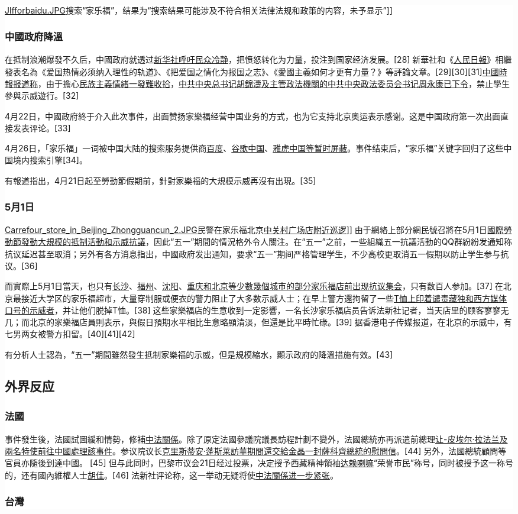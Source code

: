[Jlfforbaidu.JPG](https://zh.wikipedia.org/wiki/File:Jlfforbaidu.JPG "fig:Jlfforbaidu.JPG")搜索“家乐福”，结果为“搜索结果可能涉及不符合相关法律法规和政策的内容，未予显示”\]\]

### 中國政府降溫

在抵制浪潮爆發不久后，中國政府就透过[新华社呼吁民众冷静](../Page/新华社.md "wikilink")，把愤怒转化为力量，投注到国家经济发展。\[28\]
新華社和《[人民日報](https://zh.wikipedia.org/wiki/人民日報 "wikilink")》相繼發表名為《爱国热情必须纳入理性的轨道》、《把爱国之情化为报国之志》、《愛國主義如何才更有力量？》等評論文章。\[29\]\[30\]\[31\][中國時報报道称](../Page/中國時報.md "wikilink")，由于擔心[民族主義情緒一發難收拾](../Page/民族主義.md "wikilink")，[中共中央总书记](https://zh.wikipedia.org/wiki/中共中央总书记 "wikilink")[胡錦濤及主管政法機關的](https://zh.wikipedia.org/wiki/胡錦濤 "wikilink")[中共中央政法委员会书记](../Page/中共中央政法委员会.md "wikilink")[周永康已下令](../Page/周永康.md "wikilink")，禁止學生參與示威遊行。\[32\]

4月22日，中國政府終于介入此次事件，出面赞扬家樂福经营中国业务的方式，也为它支持北京奥运表示感谢。这是中国政府第一次出面直接发表评论。\[33\]

4月26日，「家乐福」一词被中国大陆的搜索服务提供商[百度](../Page/百度.md "wikilink")、[谷歌中国](../Page/谷歌中国.md "wikilink")、[雅虎中国等暂时屏蔽](https://zh.wikipedia.org/wiki/雅虎中国 "wikilink")。事件结束后，“家乐福”关键字回归了这些中国境内搜索引擎\[34\]。

有報道指出，4月21日起至勞動節假期前，針對家樂福的大規模示威再沒有出現。\[35\]

### 5月1日

[Carrefour_store_in_Beijing_Zhongguancun_2.JPG](https://zh.wikipedia.org/wiki/File:Carrefour_store_in_Beijing_Zhongguancun_2.JPG "fig:Carrefour_store_in_Beijing_Zhongguancun_2.JPG")民警在家乐福北京[中关村广场店附近巡逻](../Page/中关村.md "wikilink")\]\]
由于網絡上部分網民號召將在5月1日[國際勞動節發動大規模的抵制活動和示威抗議](https://zh.wikipedia.org/wiki/國際勞動節 "wikilink")，因此“五一”期間的情況格外令人關注。在“五一”之前，一些組織五一抗議活動的QQ群紛紛发通知称抗议延迟甚至取消；另外有各方消息指出，中國政府发出通知，要求“五一”期间严格管理学生，不少高校更取消五一假期以防止学生参与抗议。\[36\]

而實際上5月1日當天，也只有[长沙](https://zh.wikipedia.org/wiki/长沙 "wikilink")、[福州](https://zh.wikipedia.org/wiki/福州 "wikilink")、[沈阳](https://zh.wikipedia.org/wiki/沈阳 "wikilink")、[重庆和](https://zh.wikipedia.org/wiki/重庆 "wikilink")[北京等少數幾個城市的部分家乐福店前出现抗议集会](https://zh.wikipedia.org/wiki/北京 "wikilink")，只有数百人参加。\[37\]
在北京最接近大学区的家乐福超市，大量穿制服或便衣的警力阻止了大多数示威人士；在早上警方還拘留了一些[T恤上印着谴责藏独和西方媒体口号的示威者](../Page/T恤.md "wikilink")，并让他们脱掉T恤。\[38\]
这些家樂福店的生意收到一定影響，一名长沙家乐福店员告诉法新社记者，当天店里的顾客寥寥无几；而北京的家樂福店員則表示，與假日預期水平相比生意略顯清淡，但還是比平時忙碌。\[39\]
据香港电子传媒报道，在北京的示威中，有七男两女被警方扣留。\[40\]\[41\]\[42\]

有分析人士認為，“五一”期間雖然發生抵制家樂福的示威，但是規模縮水，顯示政府的降溫措施有效。\[43\]

## 外界反应

### 法國

事件發生後，法國試圖緩和情勢，修補[中法關係](https://zh.wikipedia.org/wiki/中法關係 "wikilink")。除了原定法國參議院議長訪程計劃不變外，法國總統亦再派遣前總理[让-皮埃尔·拉法兰及兩名特使前往中國處理該事件](../Page/让-皮埃尔·拉法兰.md "wikilink")。参议院议长[克里斯蒂安·蓬斯莱訪華期間還交給](https://zh.wikipedia.org/wiki/克里斯蒂安·蓬斯莱 "wikilink")[金晶一封](../Page/金晶.md "wikilink")[薩科齊總統的慰問信](https://zh.wikipedia.org/wiki/薩科齊 "wikilink")。\[44\]
另外，法國總統顧問等官員亦隨後到達中國。 \[45\]
但与此同时，巴黎市议会21日经过投票，决定授予西藏精神領袖[达赖喇嘛](https://zh.wikipedia.org/wiki/十四世達賴喇嘛 "wikilink")“荣誉市民”称号，同时被授予这一称号的，还有國內維權人士[胡佳](https://zh.wikipedia.org/wiki/胡佳_\(1973年\) "wikilink")。\[46\]
法新社评论称，这一举动无疑将使[中法關係进一步紧张](https://zh.wikipedia.org/wiki/中法關係 "wikilink")。

### 台灣
